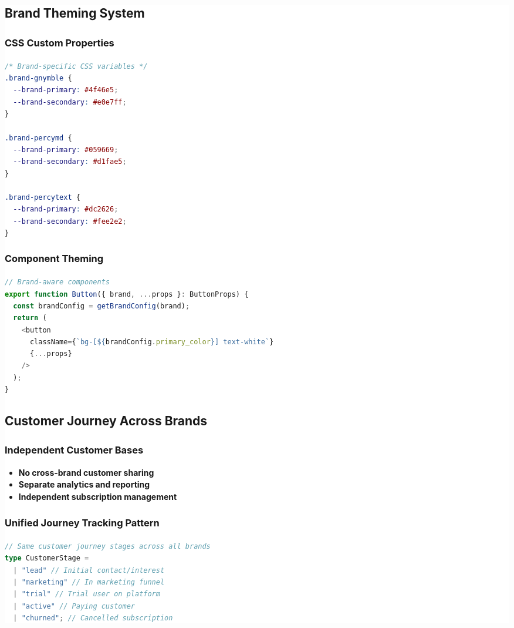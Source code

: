 ## Brand Theming System

### CSS Custom Properties

```css
/* Brand-specific CSS variables */
.brand-gnymble {
  --brand-primary: #4f46e5;
  --brand-secondary: #e0e7ff;
}

.brand-percymd {
  --brand-primary: #059669;
  --brand-secondary: #d1fae5;
}

.brand-percytext {
  --brand-primary: #dc2626;
  --brand-secondary: #fee2e2;
}
```

### Component Theming

```typescript
// Brand-aware components
export function Button({ brand, ...props }: ButtonProps) {
  const brandConfig = getBrandConfig(brand);
  return (
    <button
      className={`bg-[${brandConfig.primary_color}] text-white`}
      {...props}
    />
  );
}
```

## Customer Journey Across Brands

### Independent Customer Bases

- **No cross-brand customer sharing**
- **Separate analytics and reporting**
- **Independent subscription management**

### Unified Journey Tracking Pattern

```typescript
// Same customer journey stages across all brands
type CustomerStage =
  | "lead" // Initial contact/interest
  | "marketing" // In marketing funnel
  | "trial" // Trial user on platform
  | "active" // Paying customer
  | "churned"; // Cancelled subscription
```
